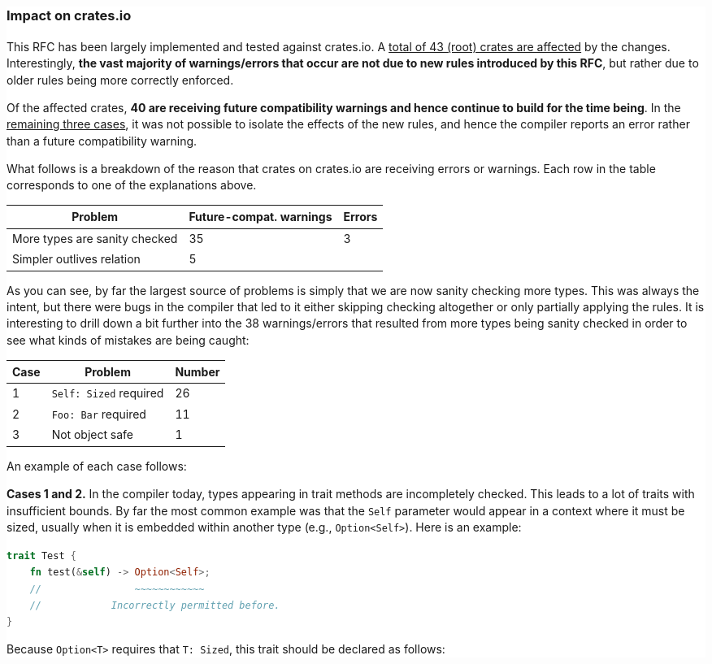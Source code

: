 ### Impact on crates.io

This RFC has been largely implemented and tested against crates.io. A
[total of 43 (root) crates are affected][crater-all] by the
changes. Interestingly, **the vast majority of warnings/errors that
occur are not due to new rules introduced by this RFC**, but rather
due to older rules being more correctly enforced.

Of the affected crates, **40 are receiving future compatibility
warnings and hence continue to build for the time being**. In the
[remaining three cases][crater-errors], it was not possible to isolate
the effects of the new rules, and hence the compiler reports an error
rather than a future compatibility warning.

What follows is a breakdown of the reason that crates on crates.io are
receiving errors or warnings. Each row in the table corresponds to one
of the explanations above.

Problem                       | Future-compat. warnings | Errors |
----------------------------- | ----------------------- | ------ |
More types are sanity checked |           35            |    3   |
Simpler outlives relation     |            5            |        |

As you can see, by far the largest source of problems is simply that
we are now sanity checking more types. This was always the intent, but
there were bugs in the compiler that led to it either skipping
checking altogether or only partially applying the rules. It is
interesting to drill down a bit further into the 38 warnings/errors
that resulted from more types being sanity checked in order to see
what kinds of mistakes are being caught:

Case | Problem                       | Number |
---- | ----------------------------- | ------ |
 1   | `Self: Sized` required        |   26   |
 2   | `Foo: Bar` required           |   11   |
 3   | Not object safe               |    1   |

An example of each case follows:

**Cases 1 and 2.** In the compiler today, types appearing in trait methods
are incompletely checked. This leads to a lot of traits with
insufficient bounds.  By far the most common example was that the
`Self` parameter would appear in a context where it must be sized,
usually when it is embedded within another type (e.g.,
`Option<Self>`). Here is an example:

```rust
trait Test {
    fn test(&self) -> Option<Self>;
    //                ~~~~~~~~~~~~
    //            Incorrectly permitted before.
}
```

Because `Option<T>` requires that `T: Sized`, this trait should be
declared as follows:


[RFC 192]: https://github.com/rust-lang/rfcs/blob/master/text/0192-bounds-on-object-and-generic-types.md
[RFC 195]: https://github.com/rust-lang/rfcs/blob/master/text/0195-associated-items.md
[RFC 447]: https://github.com/rust-lang/rfcs/blob/master/text/0447-no-unused-impl-parameters.md
[#21748]: https://github.com/rust-lang/rust/issues/21748
[#23442]: https://github.com/rust-lang/rust/issues/23442
[#24622]: https://github.com/rust-lang/rust/issues/24622
[#22436]: https://github.com/rust-lang/rust/pull/22436
[#22246]: https://github.com/rust-lang/rust/issues/22246
[#25860]: https://github.com/rust-lang/rust/issues/25860
[#25692]: https://github.com/rust-lang/rust/issues/25692
[adapted]: https://github.com/rust-lang/rust/issues/22246#issuecomment-74186523
[#22077]: https://github.com/rust-lang/rust/issues/22077
[#24461]: https://github.com/rust-lang/rust/pull/24461
[#21974]: https://github.com/rust-lang/rust/issues/21974
[RFC 546]: 0546-Self-not-sized-by-default.md
[crater-errors]: https://gist.github.com/nikomatsakis/2f851e2accfa7ba2830d#root-regressions-sorted-by-rank
[crater-all]: https://gist.github.com/nikomatsakis/364fae49de18268680f2#root-regressions-sorted-by-rank
[#21953]: https://github.com/rust-lang/rust/issues/21953
[RFC1592]: https://github.com/rust-lang/rfcs/pull/1592